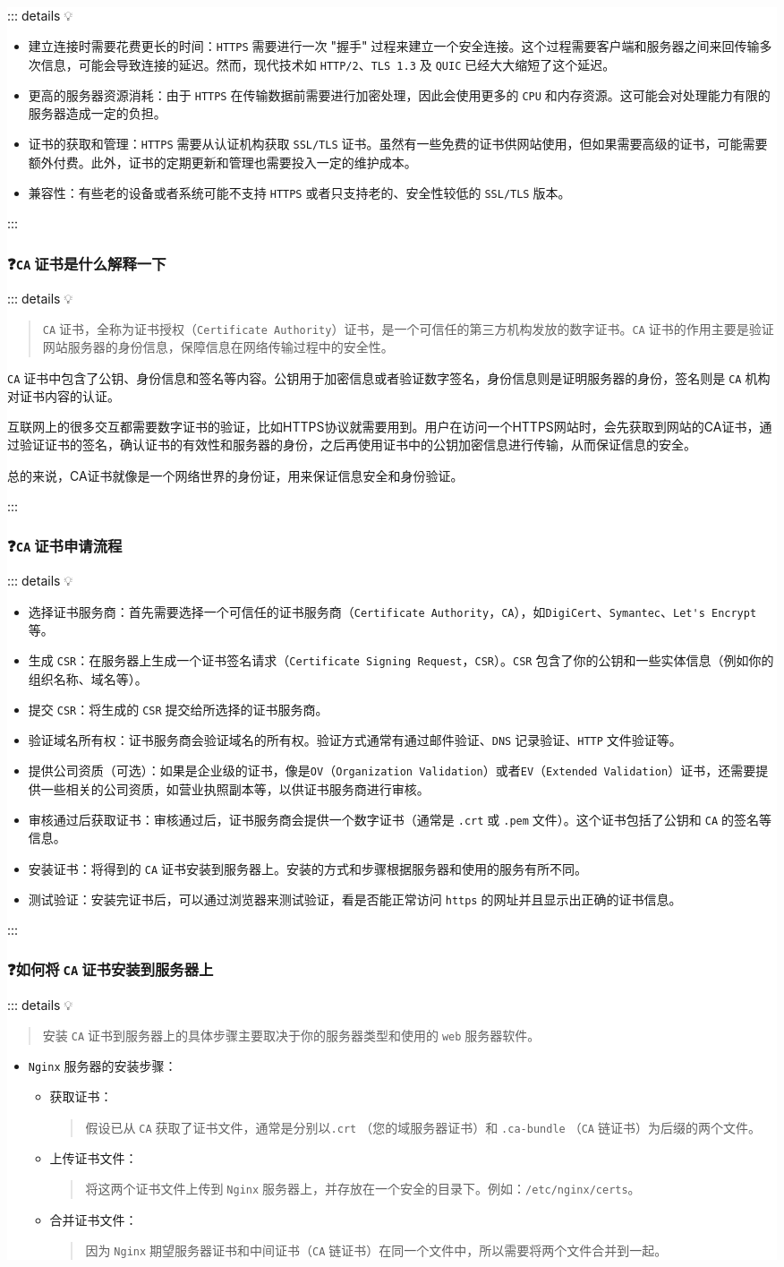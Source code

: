 ::: details 💡

  - 建立连接时需要花费更长的时间：`HTTPS` 需要进行一次 "握手" 过程来建立一个安全连接。这个过程需要客户端和服务器之间来回传输多次信息，可能会导致连接的延迟。然而，现代技术如 `HTTP/2`、`TLS 1.3` 及 `QUIC` 已经大大缩短了这个延迟。

  - 更高的服务器资源消耗：由于 `HTTPS` 在传输数据前需要进行加密处理，因此会使用更多的 `CPU` 和内存资源。这可能会对处理能力有限的服务器造成一定的负担。

  - 证书的获取和管理：`HTTPS` 需要从认证机构获取 `SSL/TLS` 证书。虽然有一些免费的证书供网站使用，但如果需要高级的证书，可能需要额外付费。此外，证书的定期更新和管理也需要投入一定的维护成本。

  - 兼容性：有些老的设备或者系统可能不支持 `HTTPS` 或者只支持老的、安全性较低的 `SSL/TLS` 版本。
    
:::

### ❓`CA` 证书是什么解释一下

::: details 💡

> `CA` 证书，全称为证书授权（`Certificate Authority`）证书，是一个可信任的第三方机构发放的数字证书。`CA` 证书的作用主要是验证网站服务器的身份信息，保障信息在网络传输过程中的安全性。

  `CA` 证书中包含了公钥、身份信息和签名等内容。公钥用于加密信息或者验证数字签名，身份信息则是证明服务器的身份，签名则是 `CA` 机构对证书内容的认证。

互联网上的很多交互都需要数字证书的验证，比如HTTPS协议就需要用到。用户在访问一个HTTPS网站时，会先获取到网站的CA证书，通过验证证书的签名，确认证书的有效性和服务器的身份，之后再使用证书中的公钥加密信息进行传输，从而保证信息的安全。

总的来说，CA证书就像是一个网络世界的身份证，用来保证信息安全和身份验证。

:::

### ❓`CA` 证书申请流程

::: details 💡

  - 选择证书服务商：首先需要选择一个可信任的证书服务商（`Certificate Authority`，`CA`），如`DigiCert`、`Symantec`、`Let's Encrypt`等。

  - 生成 `CSR`：在服务器上生成一个证书签名请求（`Certificate Signing Request`，`CSR`）。`CSR` 包含了你的公钥和一些实体信息（例如你的组织名称、域名等）。

  - 提交 `CSR`：将生成的 `CSR` 提交给所选择的证书服务商。

  - 验证域名所有权：证书服务商会验证域名的所有权。验证方式通常有通过邮件验证、`DNS` 记录验证、`HTTP` 文件验证等。

  - 提供公司资质（可选）：如果是企业级的证书，像是`OV`（`Organization Validation`）或者`EV`（`Extended Validation`）证书，还需要提供一些相关的公司资质，如营业执照副本等，以供证书服务商进行审核。

  - 审核通过后获取证书：审核通过后，证书服务商会提供一个数字证书（通常是 `.crt` 或 `.pem` 文件）。这个证书包括了公钥和 `CA` 的签名等信息。

  - 安装证书：将得到的 `CA` 证书安装到服务器上。安装的方式和步骤根据服务器和使用的服务有所不同。

  - 测试验证：安装完证书后，可以通过浏览器来测试验证，看是否能正常访问 `https` 的网址并且显示出正确的证书信息。
    
:::

### ❓如何将 `CA` 证书安装到服务器上

::: details 💡

> 安装 `CA` 证书到服务器上的具体步骤主要取决于你的服务器类型和使用的 `web` 服务器软件。

  - `Nginx` 服务器的安装步骤：

    * 获取证书：
        > 假设已从 `CA` 获取了证书文件，通常是分别以`.crt` （您的域服务器证书）和 `.ca-bundle` （`CA` 链证书）为后缀的两个文件。
    * 上传证书文件：
        > 将这两个证书文件上传到 `Nginx` 服务器上，并存放在一个安全的目录下。例如：`/etc/nginx/certs`。
    * 合并证书文件：
        > 因为 `Nginx` 期望服务器证书和中间证书（`CA` 链证书）在同一个文件中，所以需要将两个文件合并到一起。 
        